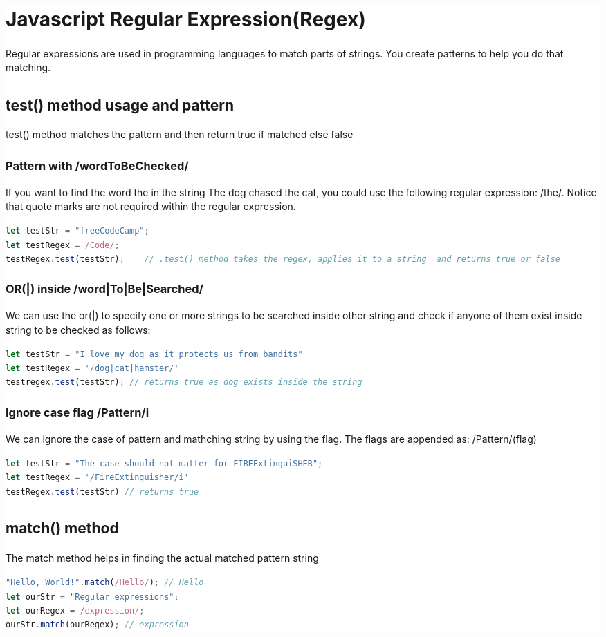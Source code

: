 # Javascript Regular Expression(Regex)

Regular expressions are used in programming languages to match parts of strings. You create patterns to help you do that matching.

## test() method usage and pattern

test() method matches the pattern and then return true if matched else false

### Pattern with /wordToBeChecked/

If you want to find the word the in the string The dog chased the cat, you could use the following regular expression: /the/. Notice that quote marks are not required within the regular expression.

```javascript
let testStr = "freeCodeCamp";
let testRegex = /Code/;
testRegex.test(testStr);    // .test() method takes the regex, applies it to a string  and returns true or false
```

### OR(|) inside /word|To|Be|Searched/

We can use the or(|) to specify one or more strings to be searched inside other string and check if anyone of them exist inside string to be checked as follows:

```javascript
let testStr = "I love my dog as it protects us from bandits"
let testRegex = '/dog|cat|hamster/'
testregex.test(testStr); // returns true as dog exists inside the string
```

### Ignore case flag /Pattern/i

We can ignore the case of pattern and mathching string by using the flag.
The flags are appended as:  /Pattern/(flag)

```javascript
let testStr = "The case should not matter for FIREExtinguiSHER";
let testRegex = '/FireExtinguisher/i'
testRegex.test(testStr) // returns true
```

## match() method

The match method helps in finding the actual matched pattern string

```javascript
"Hello, World!".match(/Hello/); // Hello
let ourStr = "Regular expressions";
let ourRegex = /expression/;
ourStr.match(ourRegex); // expression 
```
